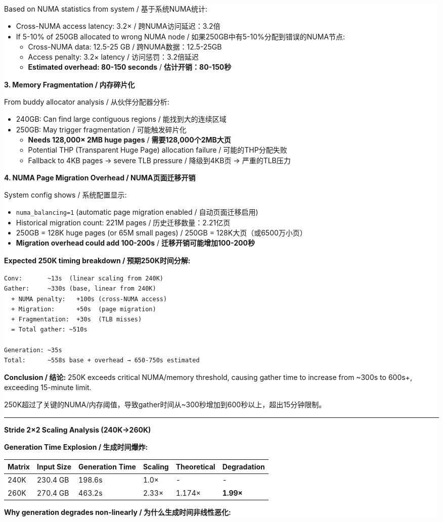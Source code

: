 Based on NUMA statistics from system / 基于系统NUMA统计:
- Cross-NUMA access latency: 3.2× / 跨NUMA访问延迟：3.2倍
- If 5-10% of 250GB allocated to wrong NUMA node / 如果250GB中有5-10%分配到错误的NUMA节点:
  - Cross-NUMA data: 12.5-25 GB / 跨NUMA数据：12.5-25GB
  - Access penalty: 3.2× latency / 访问惩罚：3.2倍延迟
  - **Estimated overhead: 80-150 seconds** / **估计开销：80-150秒**

**3. Memory Fragmentation / 内存碎片化**

From buddy allocator analysis / 从伙伴分配器分析:
- 240GB: Can find large contiguous regions / 能找到大的连续区域
- 250GB: May trigger fragmentation / 可能触发碎片化
  - **Needs 128,000× 2MB huge pages** / **需要128,000个2MB大页**
  - Potential THP (Transparent Huge Page) allocation failure / 可能的THP分配失败
  - Fallback to 4KB pages → severe TLB pressure / 降级到4KB页 → 严重的TLB压力

**4. NUMA Page Migration Overhead / NUMA页面迁移开销**

System config shows / 系统配置显示:
- `numa_balancing=1` (automatic page migration enabled / 自动页面迁移启用)
- Historical migration count: 221M pages / 历史迁移数量：2.21亿页
- 250GB = 128K huge pages (or 65M small pages) / 250GB = 128K大页（或6500万小页）
- **Migration overhead could add 100-200s** / **迁移开销可能增加100-200秒**

**Expected 250K timing breakdown / 预期250K时间分解:**
```
Conv:       ~13s  (linear scaling from 240K)
Gather:     ~330s (base, linear from 240K)
  + NUMA penalty:   +100s (cross-NUMA access)
  + Migration:      +50s  (page migration)
  + Fragmentation:  +30s  (TLB misses)
  = Total gather: ~510s

Generation: ~35s
Total:      ~558s base + overhead → 650-750s estimated
```

**Conclusion / 结论:**
250K exceeds critical NUMA/memory threshold, causing gather time to increase from ~300s to 600s+, exceeding 15-minute limit.

250K超过了关键的NUMA/内存阈值，导致gather时间从~300秒增加到600秒以上，超出15分钟限制。

---

**Stride 2×2 Scaling Analysis (240K→260K)**

**Generation Time Explosion / 生成时间爆炸:**

| Matrix | Input Size | Generation Time | Scaling | Theoretical | Degradation |
|--------|-----------|-----------------|---------|-------------|-------------|
| 240K | 230.4 GB | 198.6s | 1.0× | - | - |
| 260K | 270.4 GB | 463.2s | 2.33× | 1.174× | **1.99×** |

**Why generation degrades non-linearly / 为什么生成时间非线性恶化:**
